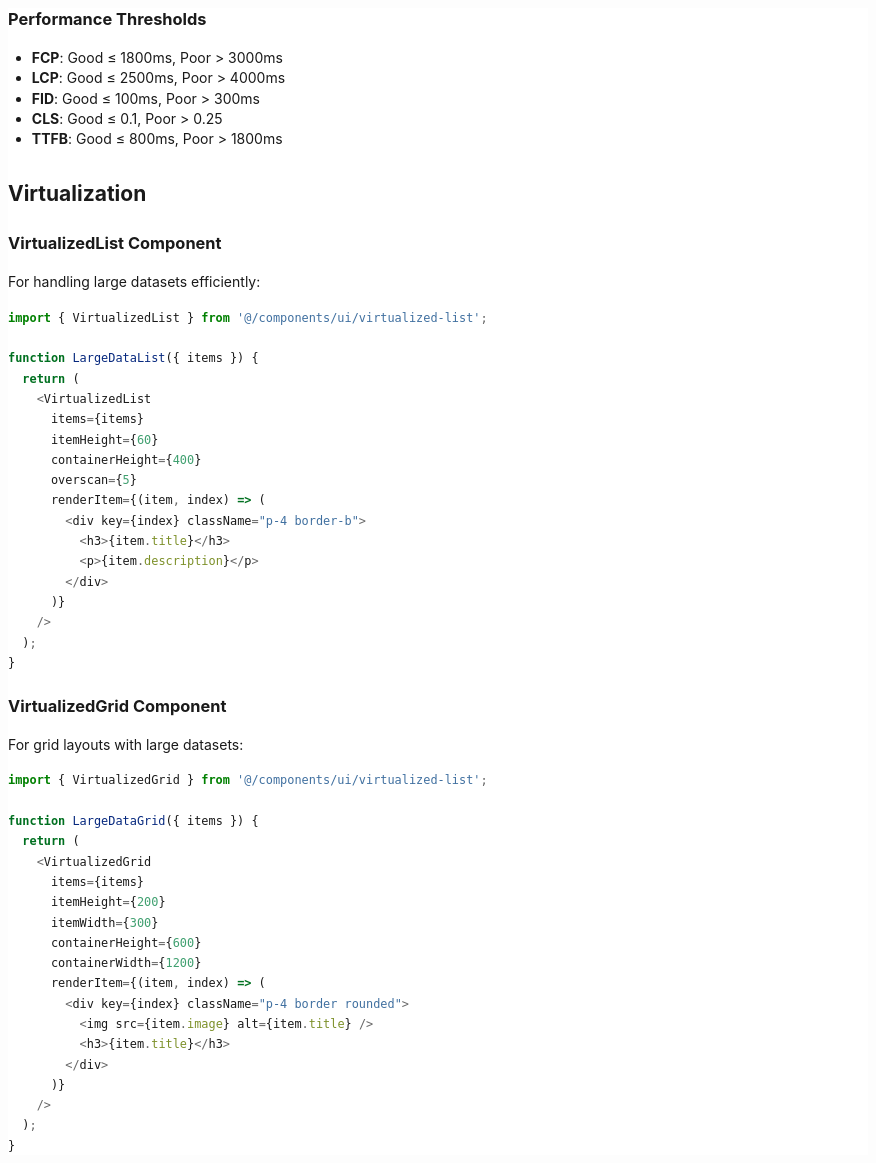 ### Performance Thresholds
- **FCP**: Good ≤ 1800ms, Poor > 3000ms
- **LCP**: Good ≤ 2500ms, Poor > 4000ms
- **FID**: Good ≤ 100ms, Poor > 300ms
- **CLS**: Good ≤ 0.1, Poor > 0.25
- **TTFB**: Good ≤ 800ms, Poor > 1800ms

## Virtualization

### VirtualizedList Component
For handling large datasets efficiently:

```typescript
import { VirtualizedList } from '@/components/ui/virtualized-list';

function LargeDataList({ items }) {
  return (
    <VirtualizedList
      items={items}
      itemHeight={60}
      containerHeight={400}
      overscan={5}
      renderItem={(item, index) => (
        <div key={index} className="p-4 border-b">
          <h3>{item.title}</h3>
          <p>{item.description}</p>
        </div>
      )}
    />
  );
}
```

### VirtualizedGrid Component
For grid layouts with large datasets:

```typescript
import { VirtualizedGrid } from '@/components/ui/virtualized-list';

function LargeDataGrid({ items }) {
  return (
    <VirtualizedGrid
      items={items}
      itemHeight={200}
      itemWidth={300}
      containerHeight={600}
      containerWidth={1200}
      renderItem={(item, index) => (
        <div key={index} className="p-4 border rounded">
          <img src={item.image} alt={item.title} />
          <h3>{item.title}</h3>
        </div>
      )}
    />
  );
}
```
